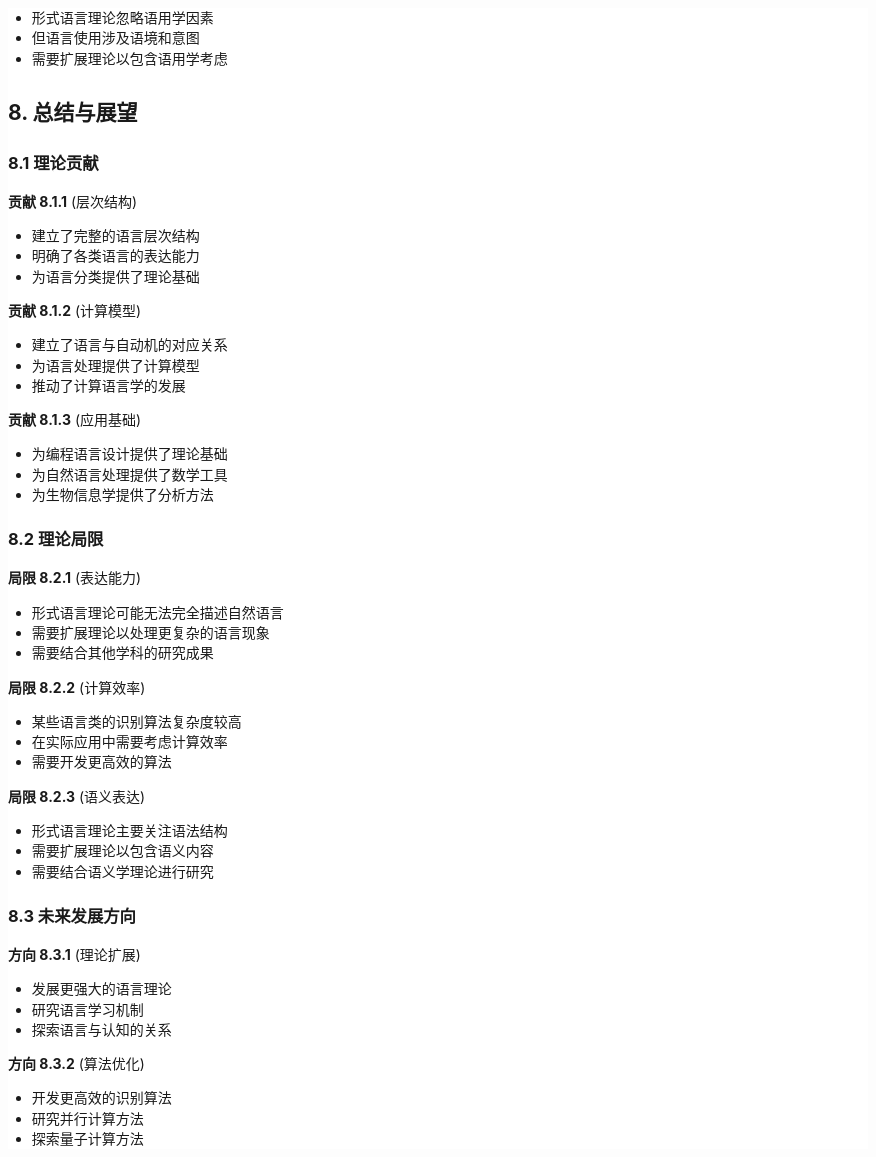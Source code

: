 - 形式语言理论忽略语用学因素
- 但语言使用涉及语境和意图
- 需要扩展理论以包含语用学考虑

## 8. 总结与展望

### 8.1 理论贡献

**贡献 8.1.1** (层次结构)

- 建立了完整的语言层次结构
- 明确了各类语言的表达能力
- 为语言分类提供了理论基础

**贡献 8.1.2** (计算模型)

- 建立了语言与自动机的对应关系
- 为语言处理提供了计算模型
- 推动了计算语言学的发展

**贡献 8.1.3** (应用基础)

- 为编程语言设计提供了理论基础
- 为自然语言处理提供了数学工具
- 为生物信息学提供了分析方法

### 8.2 理论局限

**局限 8.2.1** (表达能力)

- 形式语言理论可能无法完全描述自然语言
- 需要扩展理论以处理更复杂的语言现象
- 需要结合其他学科的研究成果

**局限 8.2.2** (计算效率)

- 某些语言类的识别算法复杂度较高
- 在实际应用中需要考虑计算效率
- 需要开发更高效的算法

**局限 8.2.3** (语义表达)

- 形式语言理论主要关注语法结构
- 需要扩展理论以包含语义内容
- 需要结合语义学理论进行研究

### 8.3 未来发展方向

**方向 8.3.1** (理论扩展)

- 发展更强大的语言理论
- 研究语言学习机制
- 探索语言与认知的关系

**方向 8.3.2** (算法优化)

- 开发更高效的识别算法
- 研究并行计算方法
- 探索量子计算方法
